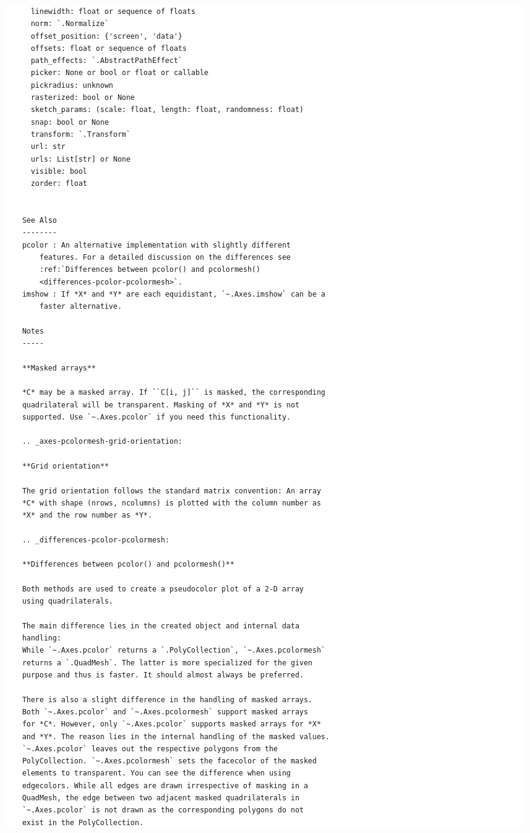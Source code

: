           linewidth: float or sequence of floats
          norm: `.Normalize`
          offset_position: {'screen', 'data'}
          offsets: float or sequence of floats
          path_effects: `.AbstractPathEffect`
          picker: None or bool or float or callable
          pickradius: unknown
          rasterized: bool or None
          sketch_params: (scale: float, length: float, randomness: float)
          snap: bool or None
          transform: `.Transform`
          url: str
          urls: List[str] or None
          visible: bool
          zorder: float


        See Also
        --------
        pcolor : An alternative implementation with slightly different
            features. For a detailed discussion on the differences see
            :ref:`Differences between pcolor() and pcolormesh()
            <differences-pcolor-pcolormesh>`.
        imshow : If *X* and *Y* are each equidistant, `~.Axes.imshow` can be a
            faster alternative.

        Notes
        -----

        **Masked arrays**

        *C* may be a masked array. If ``C[i, j]`` is masked, the corresponding
        quadrilateral will be transparent. Masking of *X* and *Y* is not
        supported. Use `~.Axes.pcolor` if you need this functionality.

        .. _axes-pcolormesh-grid-orientation:

        **Grid orientation**

        The grid orientation follows the standard matrix convention: An array
        *C* with shape (nrows, ncolumns) is plotted with the column number as
        *X* and the row number as *Y*.

        .. _differences-pcolor-pcolormesh:

        **Differences between pcolor() and pcolormesh()**

        Both methods are used to create a pseudocolor plot of a 2-D array
        using quadrilaterals.

        The main difference lies in the created object and internal data
        handling:
        While `~.Axes.pcolor` returns a `.PolyCollection`, `~.Axes.pcolormesh`
        returns a `.QuadMesh`. The latter is more specialized for the given
        purpose and thus is faster. It should almost always be preferred.

        There is also a slight difference in the handling of masked arrays.
        Both `~.Axes.pcolor` and `~.Axes.pcolormesh` support masked arrays
        for *C*. However, only `~.Axes.pcolor` supports masked arrays for *X*
        and *Y*. The reason lies in the internal handling of the masked values.
        `~.Axes.pcolor` leaves out the respective polygons from the
        PolyCollection. `~.Axes.pcolormesh` sets the facecolor of the masked
        elements to transparent. You can see the difference when using
        edgecolors. While all edges are drawn irrespective of masking in a
        QuadMesh, the edge between two adjacent masked quadrilaterals in
        `~.Axes.pcolor` is not drawn as the corresponding polygons do not
        exist in the PolyCollection.
